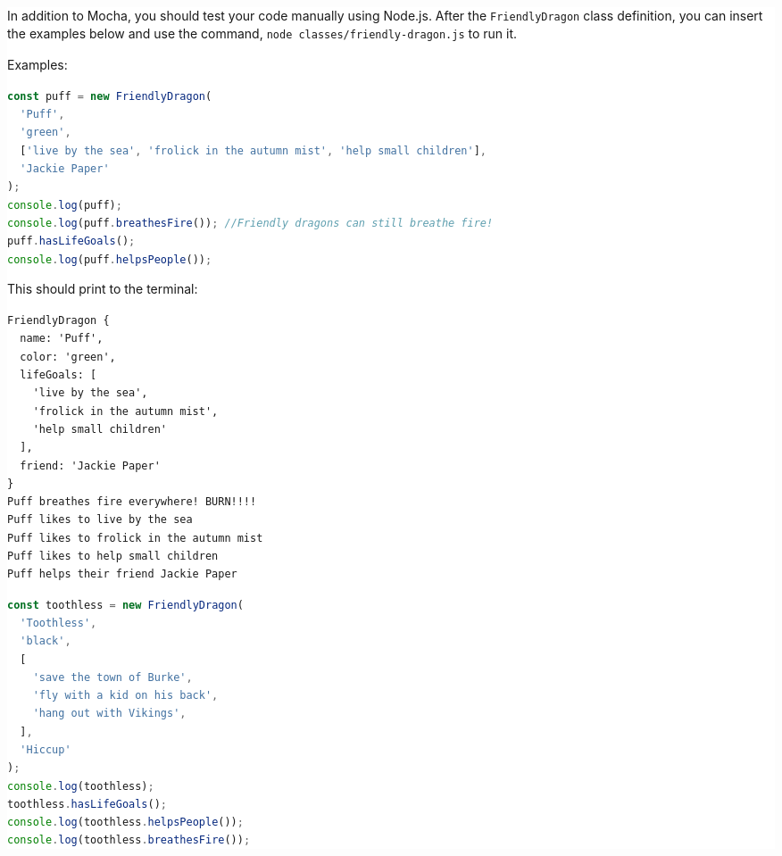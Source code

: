 In addition to Mocha, you should test your code manually using Node.js. After
the `FriendlyDragon` class definition, you can insert the examples below and use
the command, `node classes/friendly-dragon.js` to run it.

Examples:

```js
const puff = new FriendlyDragon(
  'Puff',
  'green',
  ['live by the sea', 'frolick in the autumn mist', 'help small children'],
  'Jackie Paper'
);
console.log(puff);
console.log(puff.breathesFire()); //Friendly dragons can still breathe fire!
puff.hasLifeGoals();
console.log(puff.helpsPeople());
```

This should print to the terminal:

```plaintext
FriendlyDragon {
  name: 'Puff',
  color: 'green',
  lifeGoals: [
    'live by the sea',
    'frolick in the autumn mist',
    'help small children'
  ],
  friend: 'Jackie Paper'
}
Puff breathes fire everywhere! BURN!!!!
Puff likes to live by the sea
Puff likes to frolick in the autumn mist
Puff likes to help small children
Puff helps their friend Jackie Paper
```

```js
const toothless = new FriendlyDragon(
  'Toothless',
  'black',
  [
    'save the town of Burke',
    'fly with a kid on his back',
    'hang out with Vikings',
  ],
  'Hiccup'
);
console.log(toothless);
toothless.hasLifeGoals();
console.log(toothless.helpsPeople());
console.log(toothless.breathesFire());
```
